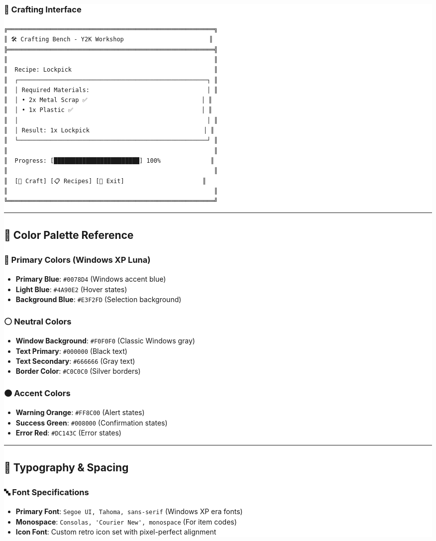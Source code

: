 ### 🔧 Crafting Interface
```
╔══════════════════════════════════════════════════════════╗
║ 🛠️ Crafting Bench - Y2K Workshop                        ║
╠══════════════════════════════════════════════════════════╣
║                                                          ║
║  Recipe: Lockpick                                        ║
║  ┌─────────────────────────────────────────────────────┐ ║
║  │ Required Materials:                                 │ ║
║  │ • 2x Metal Scrap ✅                                │ ║
║  │ • 1x Plastic ✅                                    │ ║
║  │                                                     │ ║
║  │ Result: 1x Lockpick                                │ ║
║  └─────────────────────────────────────────────────────┘ ║
║                                                          ║
║  Progress: [████████████████████████] 100%              ║
║                                                          ║
║  [🔨 Craft] [📋 Recipes] [🚪 Exit]                      ║
║                                                          ║
╚══════════════════════════════════════════════════════════╝
```

---

## 🎨 Color Palette Reference

### 🔵 Primary Colors (Windows XP Luna)
- **Primary Blue**: `#0078D4` (Windows accent blue)
- **Light Blue**: `#4A90E2` (Hover states)
- **Background Blue**: `#E3F2FD` (Selection background)

### ⚪ Neutral Colors
- **Window Background**: `#F0F0F0` (Classic Windows gray)
- **Text Primary**: `#000000` (Black text)
- **Text Secondary**: `#666666` (Gray text)
- **Border Color**: `#C0C0C0` (Silver borders)

### 🟠 Accent Colors
- **Warning Orange**: `#FF8C00` (Alert states)
- **Success Green**: `#008000` (Confirmation states)
- **Error Red**: `#DC143C` (Error states)

---

## 📐 Typography & Spacing

### 🔤 Font Specifications
- **Primary Font**: `Segoe UI, Tahoma, sans-serif` (Windows XP era fonts)
- **Monospace**: `Consolas, 'Courier New', monospace` (For item codes)
- **Icon Font**: Custom retro icon set with pixel-perfect alignment
